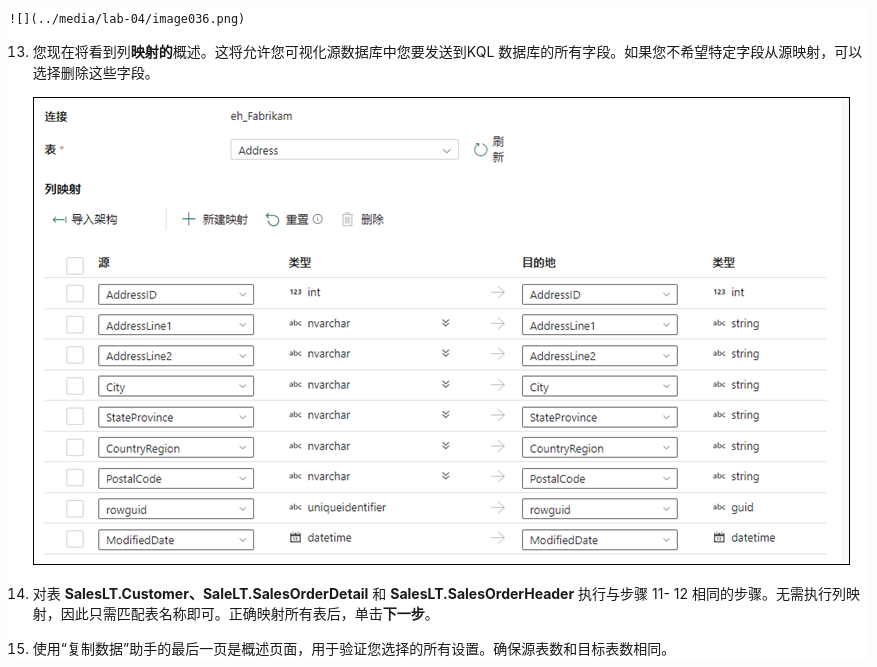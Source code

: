     ![](../media/lab-04/image036.png)
 
13. 您现在将看到列**映射的**概述。这将允许您可视化源数据库中您要发送到KQL 数据库的所有字段。如果您不希望特定字段从源映射，可以选择删除这些字段。

    ![](../media/lab-04/image038.png)

14. 对表 **SalesLT.Customer、SaleLT.SalesOrderDetail** 和 **SalesLT.SalesOrderHeader** 执行与步骤 11- 12 相同的步骤。无需执行列映射，因此只需匹配表名称即可。正确映射所有表后，单击**下一步**。

15. 使用“复制数据”助手的最后一页是概述页面，用于验证您选择的所有设置。确保源表数和目标表数相同。
